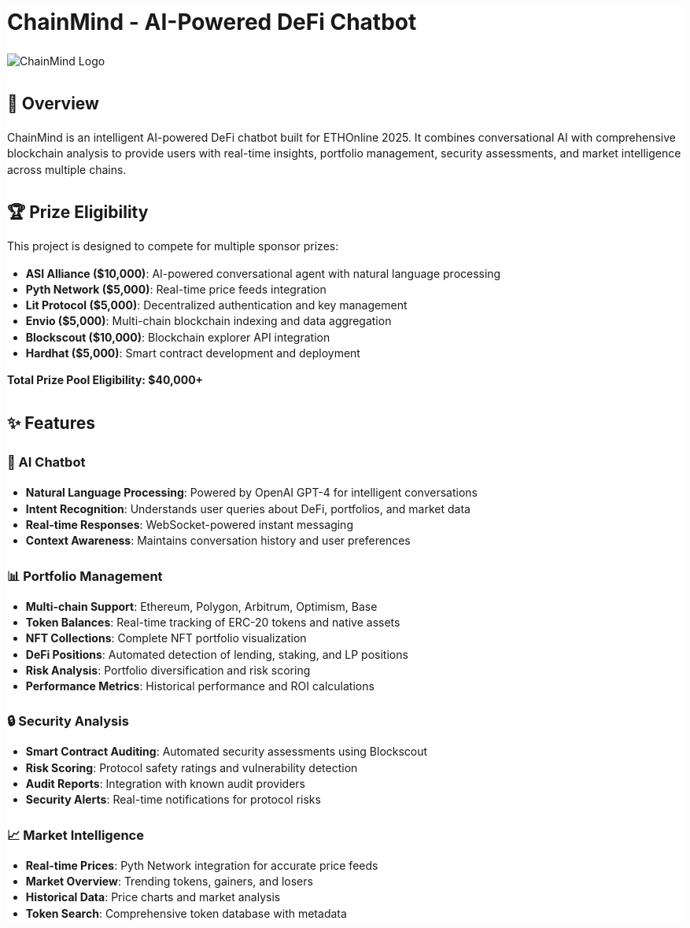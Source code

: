# ChainMind - AI-Powered DeFi Chatbot

![ChainMind Logo](https://via.placeholder.com/400x200/1f2937/ffffff?text=ChainMind)

## 🧠 Overview

ChainMind is an intelligent AI-powered DeFi chatbot built for ETHOnline 2025. It combines conversational AI with comprehensive blockchain analysis to provide users with real-time insights, portfolio management, security assessments, and market intelligence across multiple chains.

## 🏆 Prize Eligibility

This project is designed to compete for multiple sponsor prizes:

- **ASI Alliance ($10,000)**: AI-powered conversational agent with natural language processing
- **Pyth Network ($5,000)**: Real-time price feeds integration
- **Lit Protocol ($5,000)**: Decentralized authentication and key management
- **Envio ($5,000)**: Multi-chain blockchain indexing and data aggregation
- **Blockscout ($10,000)**: Blockchain explorer API integration
- **Hardhat ($5,000)**: Smart contract development and deployment

**Total Prize Pool Eligibility: $40,000+**

## ✨ Features

### 🤖 AI Chatbot
- **Natural Language Processing**: Powered by OpenAI GPT-4 for intelligent conversations
- **Intent Recognition**: Understands user queries about DeFi, portfolios, and market data
- **Real-time Responses**: WebSocket-powered instant messaging
- **Context Awareness**: Maintains conversation history and user preferences

### 📊 Portfolio Management
- **Multi-chain Support**: Ethereum, Polygon, Arbitrum, Optimism, Base
- **Token Balances**: Real-time tracking of ERC-20 tokens and native assets
- **NFT Collections**: Complete NFT portfolio visualization
- **DeFi Positions**: Automated detection of lending, staking, and LP positions
- **Risk Analysis**: Portfolio diversification and risk scoring
- **Performance Metrics**: Historical performance and ROI calculations

### 🔒 Security Analysis
- **Smart Contract Auditing**: Automated security assessments using Blockscout
- **Risk Scoring**: Protocol safety ratings and vulnerability detection
- **Audit Reports**: Integration with known audit providers
- **Security Alerts**: Real-time notifications for protocol risks

### 📈 Market Intelligence
- **Real-time Prices**: Pyth Network integration for accurate price feeds
- **Market Overview**: Trending tokens, gainers, and losers
- **Historical Data**: Price charts and market analysis
- **Token Search**: Comprehensive token database with metadata
